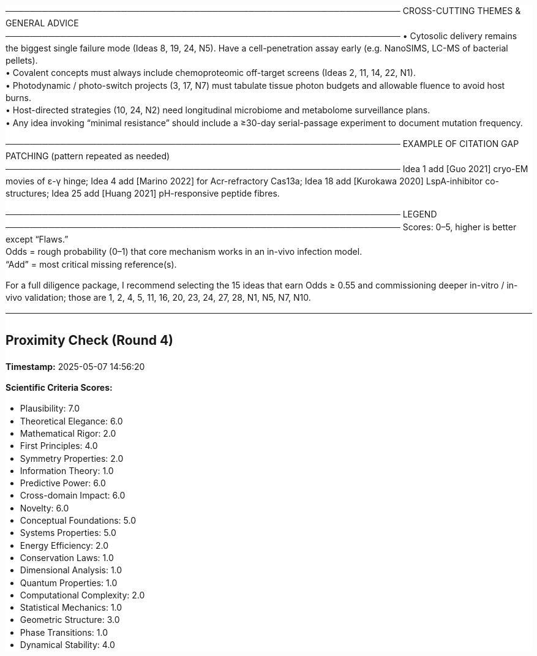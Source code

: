─────────────────────────────────────────────────────────────────
CROSS-CUTTING THEMES & GENERAL ADVICE                                
─────────────────────────────────────────────────────────────────
• Cytosolic delivery remains the biggest single failure mode (Ideas 8, 19, 24, N5).  Have a cell-penetration assay early (e.g. NanoSIMS, LC-MS of bacterial pellets).  
• Covalent concepts must always include chemoproteomic off-target screens (Ideas 2, 11, 14, 22, N1).  
• Photodynamic / photo-switch projects (3, 17, N7) must tabulate tissue photon budgets and allowable fluence to avoid host burns.  
• Host-directed strategies (10, 24, N2) need longitudinal microbiome and metabolome surveillance plans.  
• Any idea invoking “minimal resistance” should include a ≥30-day serial-passage experiment to document mutation frequency.

─────────────────────────────────────────────────────────────────
EXAMPLE OF CITATION GAP PATCHING (pattern repeated as needed)       
─────────────────────────────────────────────────────────────────
Idea 1 add [Guo 2021] cryo-EM movies of ε-γ hinge; Idea 4 add [Marino 2022] for Acr-refractory Cas13a; Idea 18 add [Kurokawa 2020] LspA-inhibitor co-structures; Idea 25 add [Huang 2021] pH-responsive peptide fibres.

─────────────────────────────────────────────────────────────────
LEGEND                                                           
─────────────────────────────────────────────────────────────────
Scores: 0–5, higher is better except “Flaws.”  
Odds = rough probability (0–1) that core mechanism works in an in-vivo infection model.  
“Add” = most critical missing reference(s).

For a full diligence package, I recommend selecting the 15 ideas that earn Odds ≥ 0.55 and commissioning deeper in-vitro / in-vivo validation; those are 1, 2, 4, 5, 11, 16, 20, 23, 24, 27, 28, N1, N5, N7, N10.

---

## Proximity Check (Round 4)

**Timestamp:** 2025-05-07 14:56:20

**Scientific Criteria Scores:**

- Plausibility: 7.0
- Theoretical Elegance: 6.0
- Mathematical Rigor: 2.0
- First Principles: 4.0
- Symmetry Properties: 2.0
- Information Theory: 1.0
- Predictive Power: 6.0
- Cross-domain Impact: 6.0
- Novelty: 6.0
- Conceptual Foundations: 5.0
- Systems Properties: 5.0
- Energy Efficiency: 2.0
- Conservation Laws: 1.0
- Dimensional Analysis: 1.0
- Quantum Properties: 1.0
- Computational Complexity: 2.0
- Statistical Mechanics: 1.0
- Geometric Structure: 3.0
- Phase Transitions: 1.0
- Dynamical Stability: 4.0
